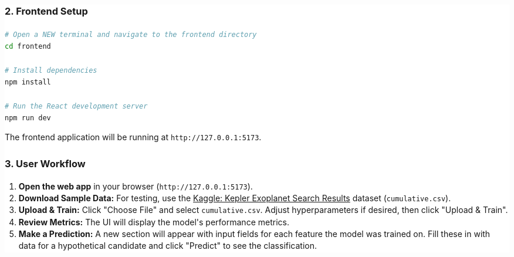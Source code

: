 ### 2. Frontend Setup

```bash
# Open a NEW terminal and navigate to the frontend directory
cd frontend

# Install dependencies
npm install

# Run the React development server
npm run dev
```
The frontend application will be running at `http://127.0.0.1:5173`.

### 3. User Workflow

1.  **Open the web app** in your browser (`http://127.0.0.1:5173`).
2.  **Download Sample Data:** For testing, use the [Kaggle: Kepler Exoplanet Search Results](https://www.kaggle.com/datasets/nasa/kepler-exoplanet-search-results) dataset (`cumulative.csv`).
3.  **Upload & Train:** Click "Choose File" and select `cumulative.csv`. Adjust hyperparameters if desired, then click "Upload & Train".
4.  **Review Metrics:** The UI will display the model's performance metrics.
5.  **Make a Prediction:** A new section will appear with input fields for each feature the model was trained on. Fill these in with data for a hypothetical candidate and click "Predict" to see the classification.
